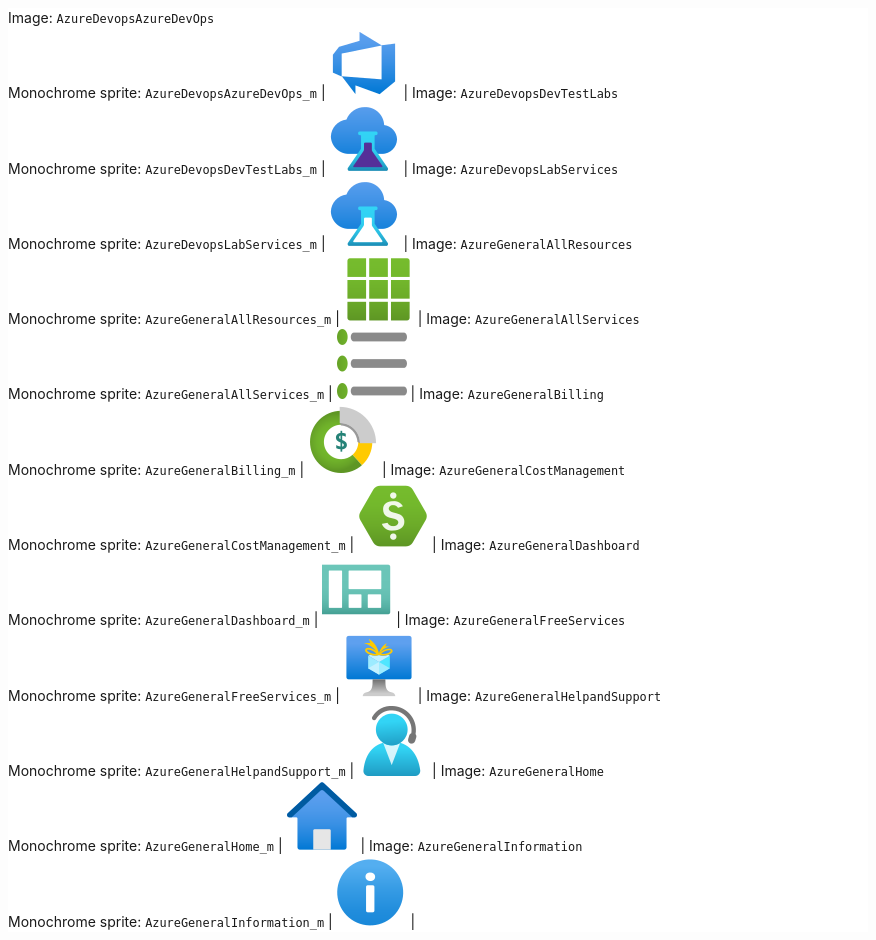 Image: `AzureDevopsAzureDevOps`<br>Monochrome sprite: `AzureDevopsAzureDevOps_m` | ![AzureDevopsAzureDevOps](dist/AzureDevopsAzureDevOps_tbg.png) |
Image: `AzureDevopsDevTestLabs`<br>Monochrome sprite: `AzureDevopsDevTestLabs_m` | ![AzureDevopsDevTestLabs](dist/AzureDevopsDevTestLabs_tbg.png) |
Image: `AzureDevopsLabServices`<br>Monochrome sprite: `AzureDevopsLabServices_m` | ![AzureDevopsLabServices](dist/AzureDevopsLabServices_tbg.png) |
Image: `AzureGeneralAllResources`<br>Monochrome sprite: `AzureGeneralAllResources_m` | ![AzureGeneralAllResources](dist/AzureGeneralAllResources_tbg.png) |
Image: `AzureGeneralAllServices`<br>Monochrome sprite: `AzureGeneralAllServices_m` | ![AzureGeneralAllServices](dist/AzureGeneralAllServices_tbg.png) |
Image: `AzureGeneralBilling`<br>Monochrome sprite: `AzureGeneralBilling_m` | ![AzureGeneralBilling](dist/AzureGeneralBilling_tbg.png) |
Image: `AzureGeneralCostManagement`<br>Monochrome sprite: `AzureGeneralCostManagement_m` | ![AzureGeneralCostManagement](dist/AzureGeneralCostManagement_tbg.png) |
Image: `AzureGeneralDashboard`<br>Monochrome sprite: `AzureGeneralDashboard_m` | ![AzureGeneralDashboard](dist/AzureGeneralDashboard_tbg.png) |
Image: `AzureGeneralFreeServices`<br>Monochrome sprite: `AzureGeneralFreeServices_m` | ![AzureGeneralFreeServices](dist/AzureGeneralFreeServices_tbg.png) |
Image: `AzureGeneralHelpandSupport`<br>Monochrome sprite: `AzureGeneralHelpandSupport_m` | ![AzureGeneralHelpandSupport](dist/AzureGeneralHelpandSupport_tbg.png) |
Image: `AzureGeneralHome`<br>Monochrome sprite: `AzureGeneralHome_m` | ![AzureGeneralHome](dist/AzureGeneralHome_tbg.png) |
Image: `AzureGeneralInformation`<br>Monochrome sprite: `AzureGeneralInformation_m` | ![AzureGeneralInformation](dist/AzureGeneralInformation_tbg.png) |